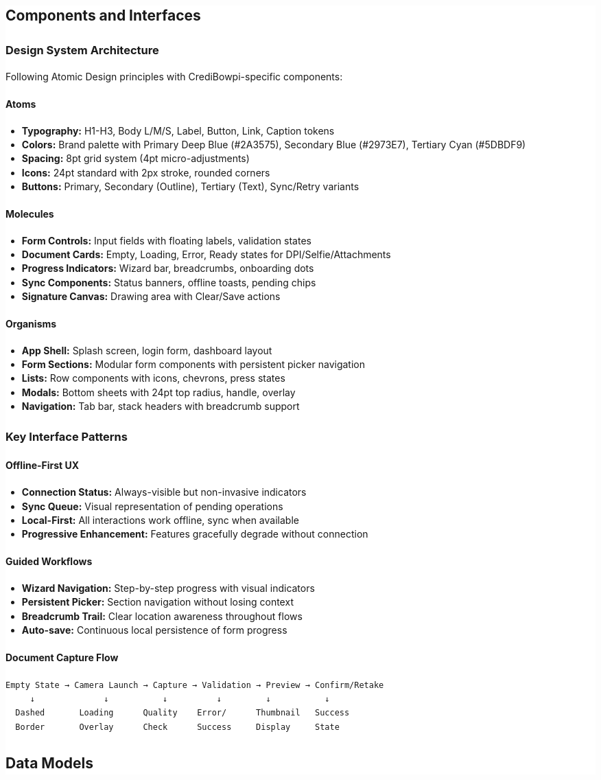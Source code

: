 ## Components and Interfaces

### Design System Architecture

Following Atomic Design principles with CrediBowpi-specific components:

#### Atoms
- **Typography:** H1-H3, Body L/M/S, Label, Button, Link, Caption tokens
- **Colors:** Brand palette with Primary Deep Blue (#2A3575), Secondary Blue (#2973E7), Tertiary Cyan (#5DBDF9)
- **Spacing:** 8pt grid system (4pt micro-adjustments)
- **Icons:** 24pt standard with 2px stroke, rounded corners
- **Buttons:** Primary, Secondary (Outline), Tertiary (Text), Sync/Retry variants

#### Molecules
- **Form Controls:** Input fields with floating labels, validation states
- **Document Cards:** Empty, Loading, Error, Ready states for DPI/Selfie/Attachments
- **Progress Indicators:** Wizard bar, breadcrumbs, onboarding dots
- **Sync Components:** Status banners, offline toasts, pending chips
- **Signature Canvas:** Drawing area with Clear/Save actions

#### Organisms
- **App Shell:** Splash screen, login form, dashboard layout
- **Form Sections:** Modular form components with persistent picker navigation
- **Lists:** Row components with icons, chevrons, press states
- **Modals:** Bottom sheets with 24pt top radius, handle, overlay
- **Navigation:** Tab bar, stack headers with breadcrumb support

### Key Interface Patterns

#### Offline-First UX
- **Connection Status:** Always-visible but non-invasive indicators
- **Sync Queue:** Visual representation of pending operations
- **Local-First:** All interactions work offline, sync when available
- **Progressive Enhancement:** Features gracefully degrade without connection

#### Guided Workflows
- **Wizard Navigation:** Step-by-step progress with visual indicators
- **Persistent Picker:** Section navigation without losing context
- **Breadcrumb Trail:** Clear location awareness throughout flows
- **Auto-save:** Continuous local persistence of form progress

#### Document Capture Flow
```
Empty State → Camera Launch → Capture → Validation → Preview → Confirm/Retake
     ↓              ↓           ↓          ↓         ↓           ↓
  Dashed       Loading      Quality    Error/      Thumbnail   Success
  Border       Overlay      Check      Success     Display     State
```

## Data Models
